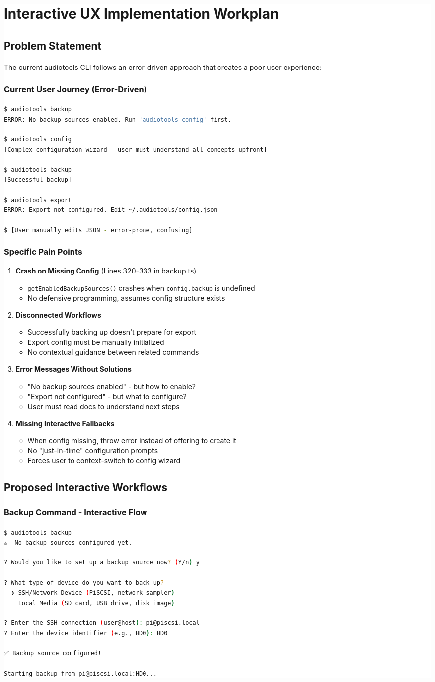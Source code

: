 # Interactive UX Implementation Workplan

## Problem Statement

The current audiotools CLI follows an error-driven approach that creates a poor user experience:

### Current User Journey (Error-Driven)
```bash
$ audiotools backup
ERROR: No backup sources enabled. Run 'audiotools config' first.

$ audiotools config
[Complex configuration wizard - user must understand all concepts upfront]

$ audiotools backup
[Successful backup]

$ audiotools export
ERROR: Export not configured. Edit ~/.audiotools/config.json

$ [User manually edits JSON - error-prone, confusing]
```

### Specific Pain Points

1. **Crash on Missing Config** (Lines 320-333 in backup.ts)
   - `getEnabledBackupSources()` crashes when `config.backup` is undefined
   - No defensive programming, assumes config structure exists

2. **Disconnected Workflows**
   - Successfully backing up doesn't prepare for export
   - Export config must be manually initialized
   - No contextual guidance between related commands

3. **Error Messages Without Solutions**
   - "No backup sources enabled" - but how to enable?
   - "Export not configured" - but what to configure?
   - User must read docs to understand next steps

4. **Missing Interactive Fallbacks**
   - When config missing, throw error instead of offering to create it
   - No "just-in-time" configuration prompts
   - Forces user to context-switch to config wizard

## Proposed Interactive Workflows

### Backup Command - Interactive Flow
```bash
$ audiotools backup
⚠️  No backup sources configured yet.

? Would you like to set up a backup source now? (Y/n) y

? What type of device do you want to back up?
  ❯ SSH/Network Device (PiSCSI, network sampler)
    Local Media (SD card, USB drive, disk image)

? Enter the SSH connection (user@host): pi@piscsi.local
? Enter the device identifier (e.g., HD0): HD0

✅ Backup source configured!

Starting backup from pi@piscsi.local:HD0...
```